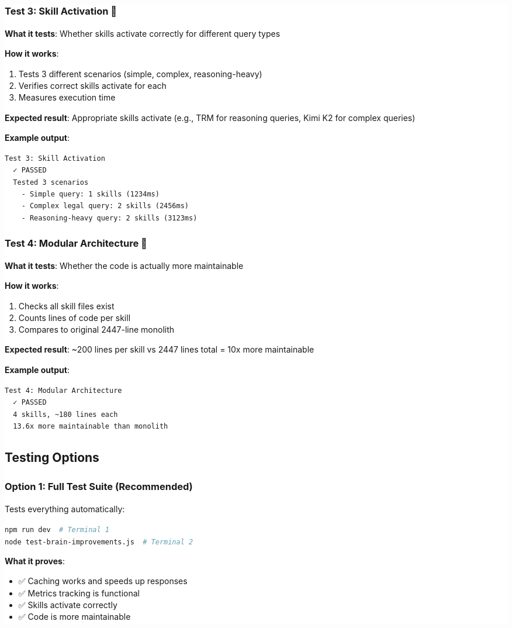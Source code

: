 ### Test 3: Skill Activation 🎯
**What it tests**: Whether skills activate correctly for different query types

**How it works**:
1. Tests 3 different scenarios (simple, complex, reasoning-heavy)
2. Verifies correct skills activate for each
3. Measures execution time

**Expected result**: Appropriate skills activate (e.g., TRM for reasoning queries, Kimi K2 for complex queries)

**Example output**:
```
Test 3: Skill Activation
  ✓ PASSED
  Tested 3 scenarios
    - Simple query: 1 skills (1234ms)
    - Complex legal query: 2 skills (2456ms)
    - Reasoning-heavy query: 2 skills (3123ms)
```

### Test 4: Modular Architecture 📁
**What it tests**: Whether the code is actually more maintainable

**How it works**:
1. Checks all skill files exist
2. Counts lines of code per skill
3. Compares to original 2447-line monolith

**Expected result**: ~200 lines per skill vs 2447 lines total = 10x more maintainable

**Example output**:
```
Test 4: Modular Architecture
  ✓ PASSED
  4 skills, ~180 lines each
  13.6x more maintainable than monolith
```

## Testing Options

### Option 1: Full Test Suite (Recommended)

Tests everything automatically:

```bash
npm run dev  # Terminal 1
node test-brain-improvements.js  # Terminal 2
```

**What it proves**:
- ✅ Caching works and speeds up responses
- ✅ Metrics tracking is functional
- ✅ Skills activate correctly
- ✅ Code is more maintainable
